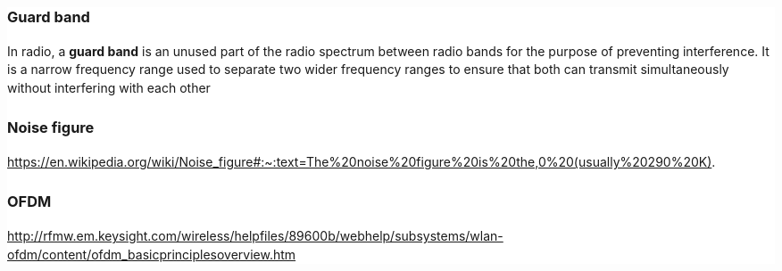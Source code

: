 

























### Guard band

In radio, a **guard band** is an unused part of the radio spectrum between radio bands for the purpose of preventing interference. 						It is a narrow frequency range used to separate two wider frequency ranges to ensure that both can transmit simultaneously 						without interfering with each other

### Noise figure

https://en.wikipedia.org/wiki/Noise_figure#:~:text=The%20noise%20figure%20is%20the,0%20(usually%20290%20K).



### OFDM

http://rfmw.em.keysight.com/wireless/helpfiles/89600b/webhelp/subsystems/wlan-ofdm/content/ofdm_basicprinciplesoverview.htm




